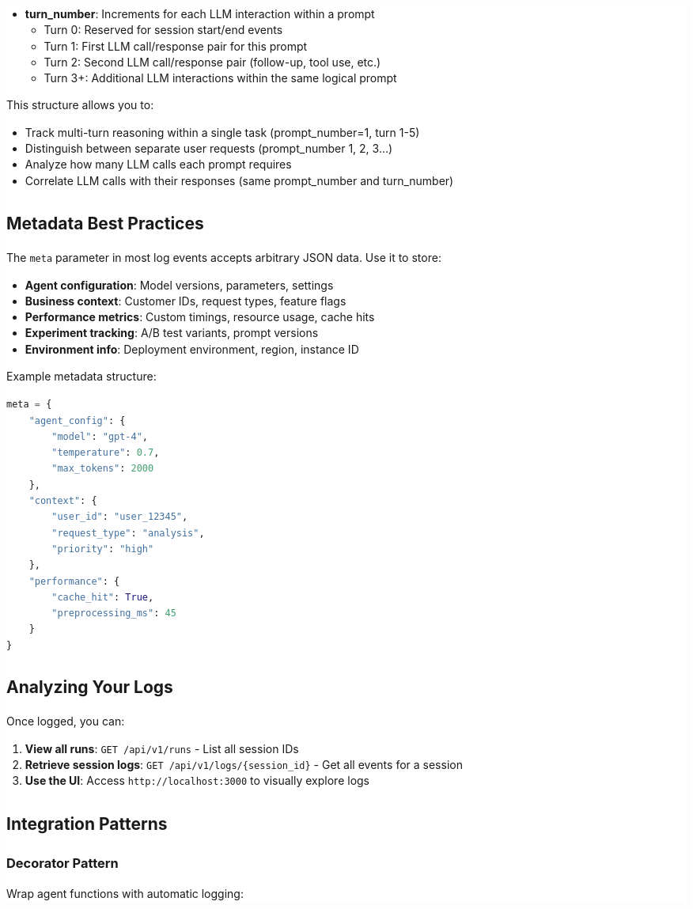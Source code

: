 - **turn_number**: Increments for each LLM interaction within a prompt
  - Turn 0: Reserved for session start/end events
  - Turn 1: First LLM call/response pair for this prompt
  - Turn 2: Second LLM call/response pair (follow-up, tool use, etc.)
  - Turn 3+: Additional LLM interactions within the same logical prompt

This structure allows you to:
- Track multi-turn reasoning within a single task (prompt_number=1, turn 1-5)
- Distinguish between separate user requests (prompt_number 1, 2, 3...)
- Analyze how many LLM calls each prompt requires
- Correlate LLM calls with their responses (same prompt_number and turn_number)

## Metadata Best Practices

The `meta` parameter in most log events accepts arbitrary JSON data. Use it to store:

- **Agent configuration**: Model versions, parameters, settings
- **Business context**: Customer IDs, request types, feature flags
- **Performance metrics**: Custom timings, resource usage, cache hits
- **Experiment tracking**: A/B test variants, prompt versions
- **Environment info**: Deployment environment, region, instance ID

Example metadata structure:
```python
meta = {
    "agent_config": {
        "model": "gpt-4",
        "temperature": 0.7,
        "max_tokens": 2000
    },
    "context": {
        "user_id": "user_12345",
        "request_type": "analysis",
        "priority": "high"
    },
    "performance": {
        "cache_hit": True,
        "preprocessing_ms": 45
    }
}
```

## Analyzing Your Logs

Once logged, you can:

1. **View all runs**: `GET /api/v1/runs` - List all session IDs
2. **Retrieve session logs**: `GET /api/v1/logs/{session_id}` - Get all events for a session
3. **Use the UI**: Access `http://localhost:3000` to visually explore logs

## Integration Patterns

### Decorator Pattern
Wrap agent functions with automatic logging:
